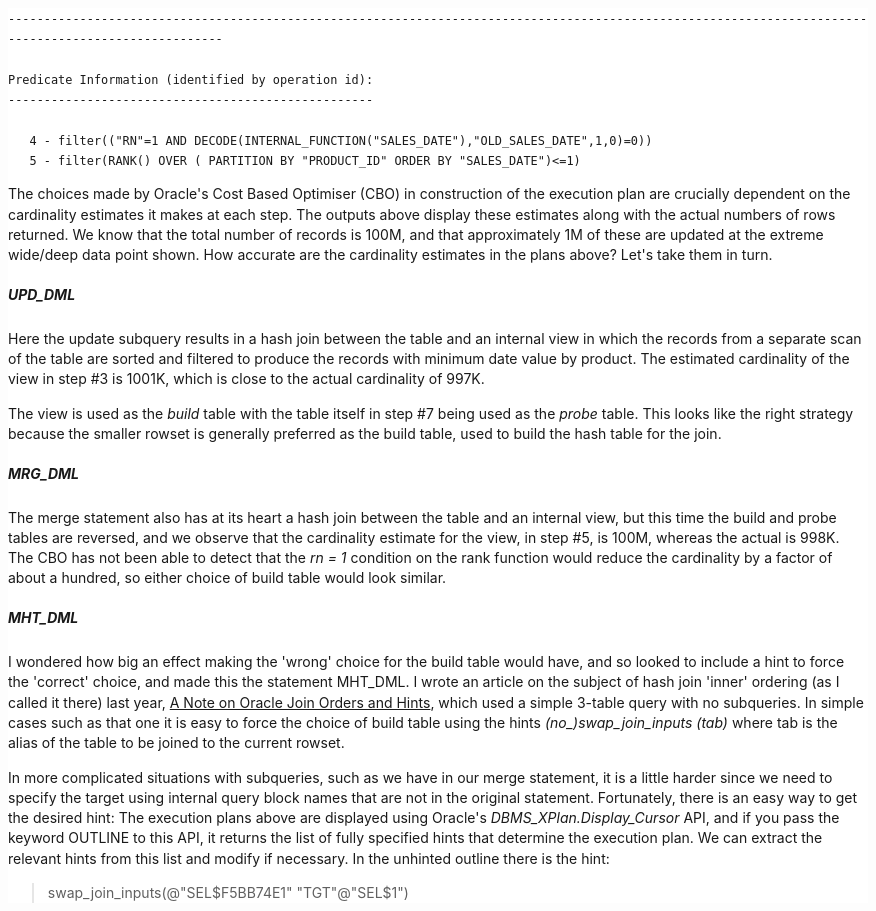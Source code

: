 ```
------------------------------------------------------------------------------------------------------------------------------------------------------

Predicate Information (identified by operation id):
---------------------------------------------------

   4 - filter(("RN"=1 AND DECODE(INTERNAL_FUNCTION("SALES_DATE"),"OLD_SALES_DATE",1,0)=0))
   5 - filter(RANK() OVER ( PARTITION BY "PRODUCT_ID" ORDER BY "SALES_DATE")<=1)

```

The choices made by Oracle's Cost Based Optimiser (CBO) in construction of the execution plan are crucially dependent on the cardinality estimates it makes at each step. The outputs above display these estimates along with the actual numbers of rows returned. We know that the total number of records is 100M, and that approximately 1M of these are updated at the extreme wide/deep data point shown. How accurate are the cardinality estimates in the plans above? Let's take them in turn.

##### UPD\_DML
Here the update subquery results in a hash join between the table and an internal view in which the records from a separate scan of the table are sorted and filtered to produce the records with minimum date value by product. The estimated cardinality of the view in step #3 is 1001K, which is close to the actual cardinality of 997K.

The view is used as the _build_ table with the table itself in step #7 being used as the _probe_ table. This looks like the right strategy because the smaller rowset is generally preferred as the build table, used to build the hash table for the join.

##### MRG\_DML
The merge statement also has at its heart a hash join between the table and an internal view, but this time the build and probe tables are reversed, and we observe that the cardinality estimate for the view, in step #5, is 100M, whereas the actual is 998K. The CBO has not been able to detect that the _rn = 1_ condition on the rank function would reduce the cardinality by a factor of about a hundred, so either choice of build table would look similar.

##### MHT\_DML
I wondered how big an effect making the 'wrong' choice for the build table would have, and so looked to include a hint to force the 'correct' choice, and made this the statement MHT\_DML. I wrote an article on the subject of hash join 'inner' ordering (as I called it there) last year, [A Note on Oracle Join Orders and Hints](https://brenpatf.github.io/migrated/a-note-on-oracle-join-orders-and-hints/), which used a simple 3-table query with no subqueries. In simple cases such as that one it is easy to force the choice of build table using the hints _(no\_)swap\_join\_inputs (tab)_ where tab is the alias of the table to be joined to the current rowset.

In more complicated situations with subqueries, such as we have in our merge statement, it is a little harder since we need to specify the target using internal query block names that are not in the original statement. Fortunately, there is an easy way to get the desired hint: The execution plans above are displayed using Oracle's _DBMS\_XPlan.Display\_Cursor_ API, and if you pass the keyword OUTLINE to this API, it returns the list of fully specified hints that determine the execution plan. We can extract the relevant hints from this list and modify if necessary. In the unhinted outline there is the hint:

> swap\_join\_inputs(@"SEL$F5BB74E1" "TGT"@"SEL$1")
